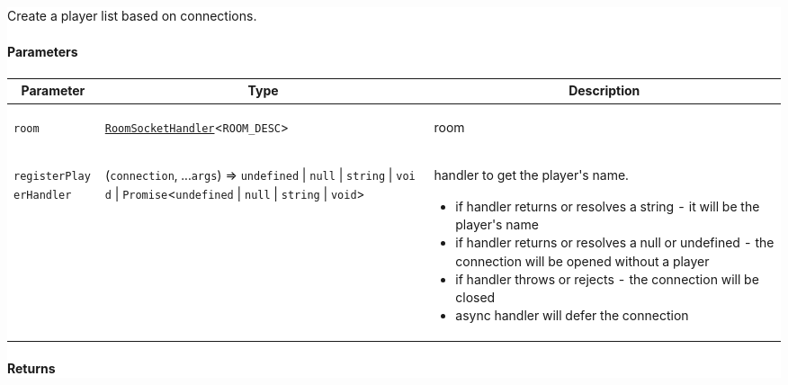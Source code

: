 Create a player list based on connections.

#### Parameters

<table>
<thead>
<tr>
<th>Parameter</th>
<th>Type</th>
<th>Description</th>
</tr>
</thead>
<tbody>
<tr>
<td>

`room`

</td>
<td>

[`RoomSocketHandler`](RoomSocketHandler.md)\<`ROOM_DESC`\>

</td>
<td>

room

</td>
</tr>
<tr>
<td>

`registerPlayerHandler`

</td>
<td>

(`connection`, ...`args`) => `undefined` \| `null` \| `string` \| `void` \| `Promise`\<`undefined` \| `null` \| `string` \| `void`\>

</td>
<td>

handler to get the player's name.
- if handler returns or resolves a string - it will be the player's name
- if handler returns or resolves a null or undefined - the connection will be opened without a player
- if handler throws or rejects - the connection will be closed
- async handler will defer the connection

</td>
</tr>
</tbody>
</table>

#### Returns
